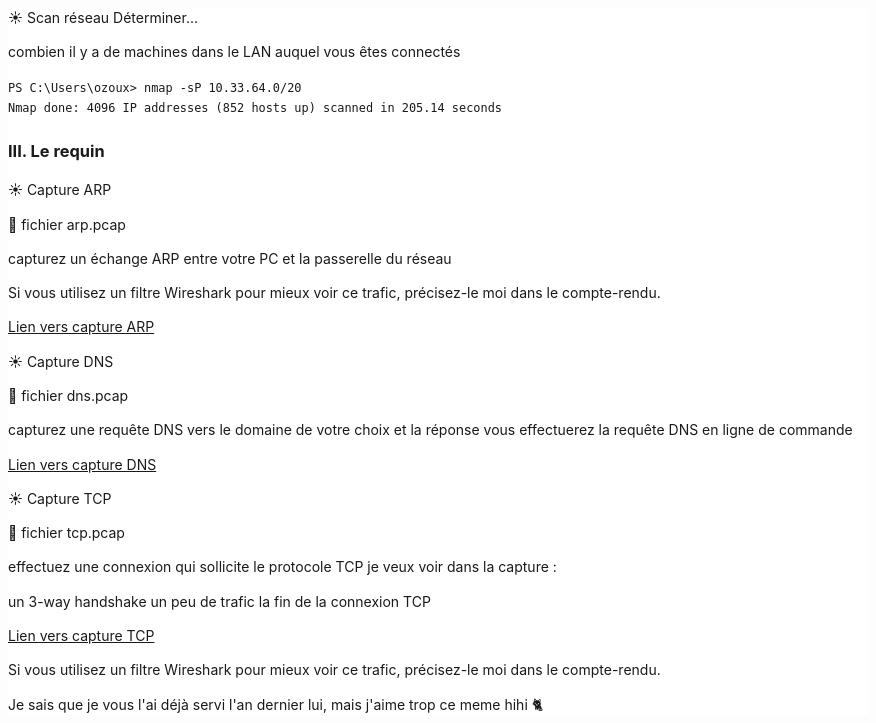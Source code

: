 
☀️ Scan réseau
Déterminer...

combien il y a de machines dans le LAN auquel vous êtes connectés
```
PS C:\Users\ozoux> nmap -sP 10.33.64.0/20
Nmap done: 4096 IP addresses (852 hosts up) scanned in 205.14 seconds
```



### III. Le requin

☀️ Capture ARP


📁 fichier arp.pcap

capturez un échange ARP entre votre PC et la passerelle du réseau


Si vous utilisez un filtre Wireshark pour mieux voir ce trafic, précisez-le moi dans le compte-rendu.

[Lien vers capture ARP](./captures_arp.pcapng)

☀️ Capture DNS


📁 fichier dns.pcap

capturez une requête DNS vers le domaine de votre choix et la réponse
vous effectuerez la requête DNS en ligne de commande

[Lien vers capture DNS](./captures_dns.pcapng)


☀️ Capture TCP


📁 fichier tcp.pcap

effectuez une connexion qui sollicite le protocole TCP
je veux voir dans la capture :

un 3-way handshake
un peu de trafic
la fin de la connexion TCP

[Lien vers capture TCP](./captures_tcp.pcapng)


Si vous utilisez un filtre Wireshark pour mieux voir ce trafic, précisez-le moi dans le compte-rendu.




Je sais que je vous l'ai déjà servi l'an dernier lui, mais j'aime trop ce meme hihi 🐈
